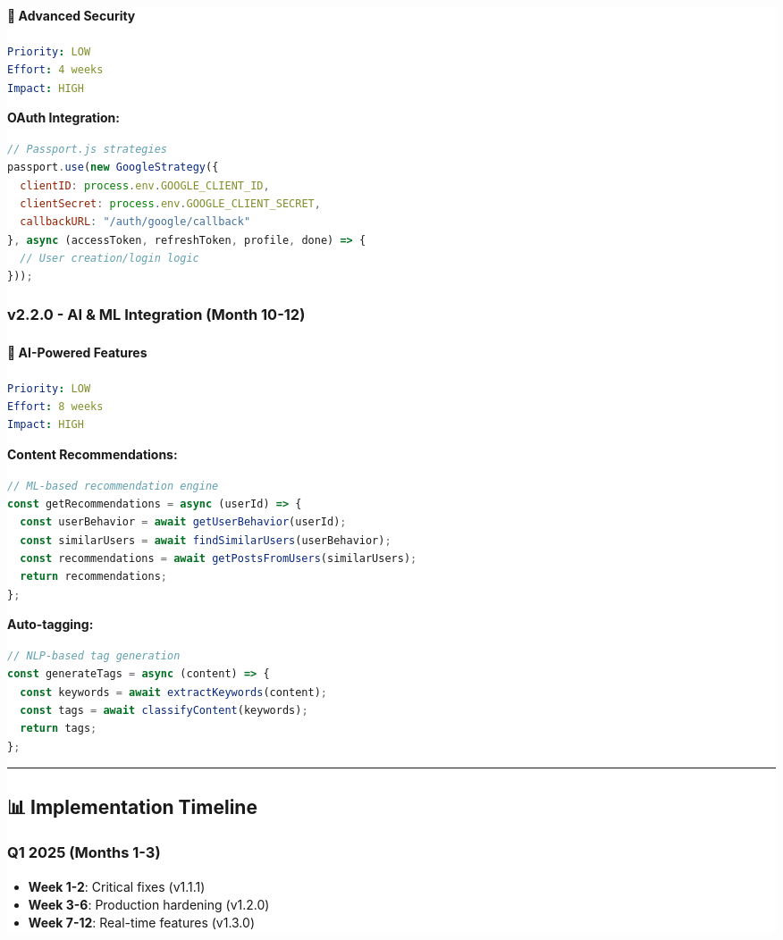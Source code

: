 #### **🔐 Advanced Security**
```yaml
Priority: LOW
Effort: 4 weeks
Impact: HIGH
```

**OAuth Integration:**
```javascript
// Passport.js strategies
passport.use(new GoogleStrategy({
  clientID: process.env.GOOGLE_CLIENT_ID,
  clientSecret: process.env.GOOGLE_CLIENT_SECRET,
  callbackURL: "/auth/google/callback"
}, async (accessToken, refreshToken, profile, done) => {
  // User creation/login logic
}));
```

### **v2.2.0 - AI & ML Integration (Month 10-12)**

#### **🤖 AI-Powered Features**
```yaml
Priority: LOW
Effort: 8 weeks
Impact: HIGH
```

**Content Recommendations:**
```javascript
// ML-based recommendation engine
const getRecommendations = async (userId) => {
  const userBehavior = await getUserBehavior(userId);
  const similarUsers = await findSimilarUsers(userBehavior);
  const recommendations = await getPostsFromUsers(similarUsers);
  return recommendations;
};
```

**Auto-tagging:**
```javascript
// NLP-based tag generation
const generateTags = async (content) => {
  const keywords = await extractKeywords(content);
  const tags = await classifyContent(keywords);
  return tags;
};
```

---

## 📊 **Implementation Timeline**

### **Q1 2025 (Months 1-3)**
- **Week 1-2**: Critical fixes (v1.1.1)
- **Week 3-6**: Production hardening (v1.2.0)
- **Week 7-12**: Real-time features (v1.3.0)
